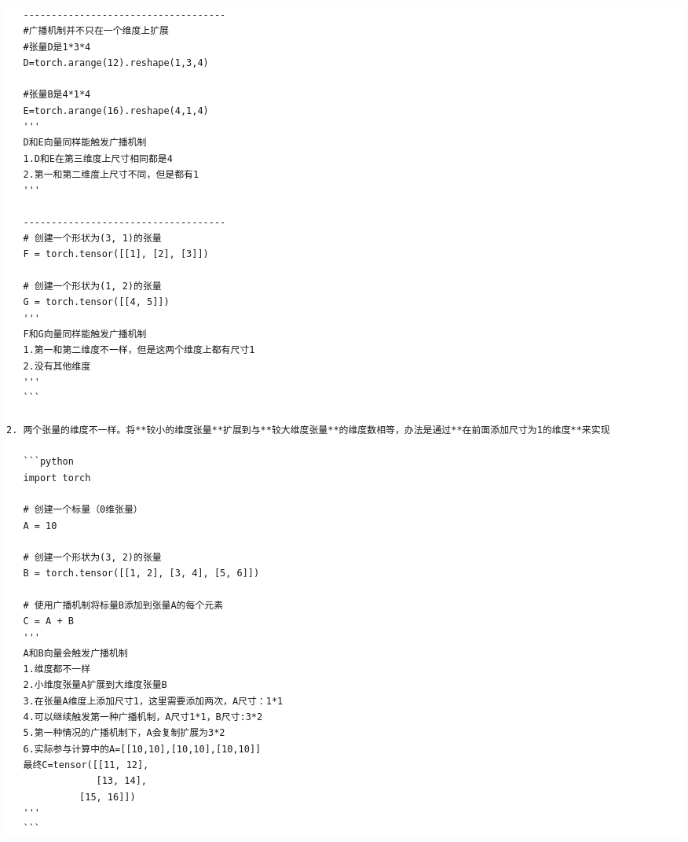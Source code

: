        ------------------------------------
       #广播机制并不只在一个维度上扩展
       #张量D是1*3*4
       D=torch.arange(12).reshape(1,3,4)
       
       #张量B是4*1*4
       E=torch.arange(16).reshape(4,1,4)
       '''
       D和E向量同样能触发广播机制
       1.D和E在第三维度上尺寸相同都是4
       2.第一和第二维度上尺寸不同，但是都有1
       '''
       
       ------------------------------------
       # 创建一个形状为(3, 1)的张量
       F = torch.tensor([[1], [2], [3]])
       
       # 创建一个形状为(1, 2)的张量
       G = torch.tensor([[4, 5]])
       '''
       F和G向量同样能触发广播机制
       1.第一和第二维度不一样，但是这两个维度上都有尺寸1
       2.没有其他维度
       '''
       ```

    2. 两个张量的维度不一样。将**较小的维度张量**扩展到与**较大维度张量**的维度数相等，办法是通过**在前面添加尺寸为1的维度**来实现

       ```python
       import torch
       
       # 创建一个标量（0维张量）
       A = 10
       
       # 创建一个形状为(3, 2)的张量
       B = torch.tensor([[1, 2], [3, 4], [5, 6]])
       
       # 使用广播机制将标量B添加到张量A的每个元素
       C = A + B
       '''
       A和B向量会触发广播机制
       1.维度都不一样
       2.小维度张量A扩展到大维度张量B
       3.在张量A维度上添加尺寸1，这里需要添加两次，A尺寸：1*1
       4.可以继续触发第一种广播机制，A尺寸1*1，B尺寸:3*2
       5.第一种情况的广播机制下，A会复制扩展为3*2
       6.实际参与计算中的A=[[10,10],[10,10],[10,10]]
       最终C=tensor([[11, 12],
                    [13, 14],
               	 [15, 16]])
       '''
       ```
